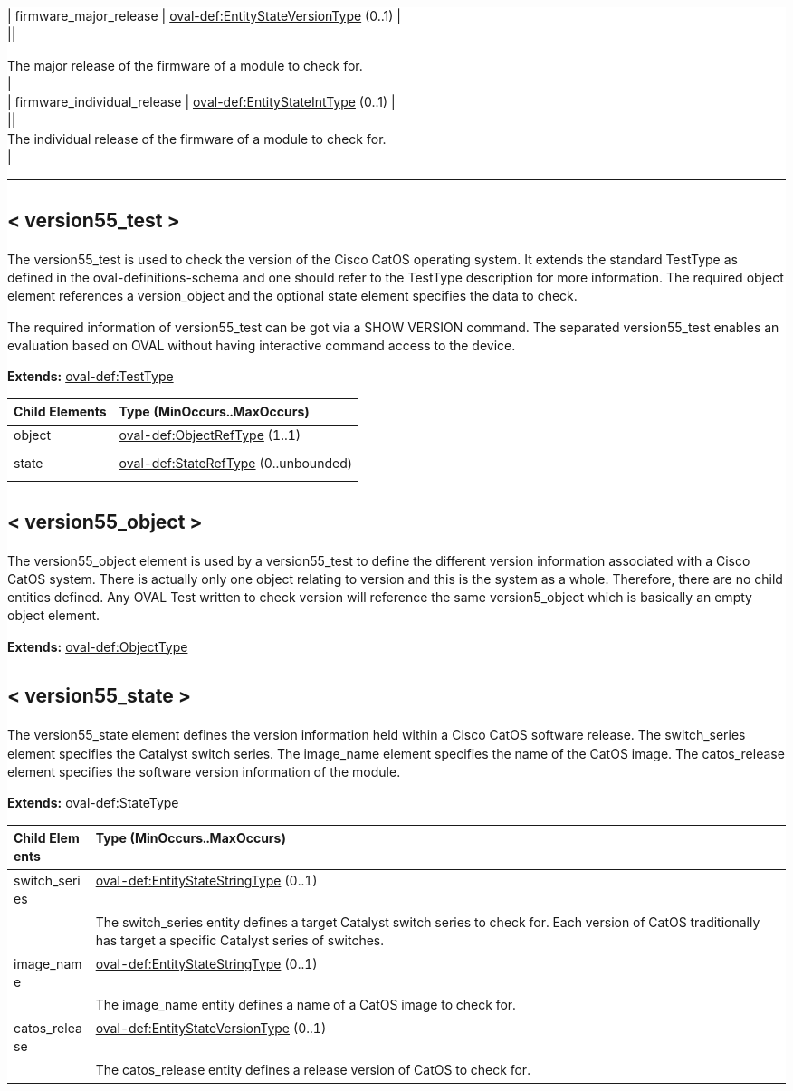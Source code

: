| firmware_major_release | [oval-def:EntityStateVersionType](oval-definitions-schema.md#EntityStateVersionType)  (0..1) |  
||<div>The major release of the firmware of a module to check for.</div>|  
| firmware_individual_release | [oval-def:EntityStateIntType](oval-definitions-schema.md#EntityStateIntType)  (0..1) |  
||<div>The individual release of the firmware of a module to check for.</div>|  
  
______________
  
## <a name="version55_test"></a>< version55_test >

The version55_test is used to check the version of the Cisco CatOS operating system. It extends the standard TestType as defined in the oval-definitions-schema and one should refer to the TestType description for more information. The required object element references a version_object and the optional state element specifies the data to check.

The required information of version55_test can be got via a SHOW VERSION command. The separated version55_test enables an evaluation based on OVAL without having interactive command access to the device.

**Extends:** [oval-def:TestType](oval-definitions-schema.md#TestType) 

| Child Elements | Type (MinOccurs..MaxOccurs) |  
|:-------------- |:--------------------------- |  
| object | [oval-def:ObjectRefType](oval-definitions-schema.md#ObjectRefType)  (1..1) |  
|||  
| state | [oval-def:StateRefType](oval-definitions-schema.md#StateRefType)  (0..unbounded) |  
|||  
  
## <a name="version55_object"></a>< version55_object >

The version55_object element is used by a version55_test to define the different version information associated with a Cisco CatOS system. There is actually only one object relating to version and this is the system as a whole. Therefore, there are no child entities defined. Any OVAL Test written to check version will reference the same version5_object which is basically an empty object element.

**Extends:** [oval-def:ObjectType](oval-definitions-schema.md#ObjectType) 

## <a name="version55_state"></a>< version55_state >

The version55_state element defines the version information held within a Cisco CatOS software release. The switch_series element specifies the Catalyst switch series. The image_name element specifies the name of the CatOS image. The catos_release element specifies the software version information of the module.

**Extends:** [oval-def:StateType](oval-definitions-schema.md#StateType) 

| Child Elements | Type (MinOccurs..MaxOccurs) |  
|:-------------- |:--------------------------- |  
| switch_series | [oval-def:EntityStateStringType](oval-definitions-schema.md#EntityStateStringType)  (0..1) |  
||<div>The switch_series entity defines a target Catalyst switch series to check for. Each version of CatOS traditionally has target a specific Catalyst series of switches.</div>|  
| image_name | [oval-def:EntityStateStringType](oval-definitions-schema.md#EntityStateStringType)  (0..1) |  
||<div>The image_name entity defines a name of a CatOS image to check for.</div>|  
| catos_release | [oval-def:EntityStateVersionType](oval-definitions-schema.md#EntityStateVersionType)  (0..1) |  
||<div>The catos_release entity defines a release version of CatOS to check for.</div>|  
  